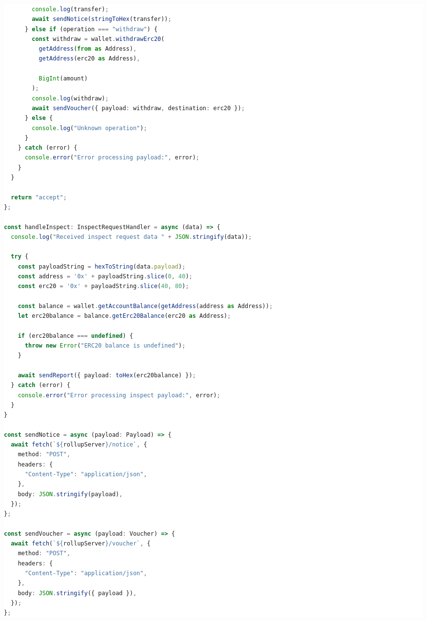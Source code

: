 ```typescript
        console.log(transfer);
        await sendNotice(stringToHex(transfer));
      } else if (operation === "withdraw") {
        const withdraw = wallet.withdrawErc20(
          getAddress(from as Address),
          getAddress(erc20 as Address),
         
          BigInt(amount)
        );
        console.log(withdraw);
        await sendVoucher({ payload: withdraw, destination: erc20 });
      } else {
        console.log("Unknown operation");
      }
    } catch (error) {
      console.error("Error processing payload:", error);
    }
  }

  return "accept";
};

const handleInspect: InspectRequestHandler = async (data) => {
  console.log("Received inspect request data " + JSON.stringify(data));

  try {
    const payloadString = hexToString(data.payload);
    const address = '0x' + payloadString.slice(0, 40);
    const erc20 = '0x' + payloadString.slice(40, 80);

    const balance = wallet.getAccountBalance(getAddress(address as Address));
    let erc20balance = balance.getErc20Balance(erc20 as Address);

    if (erc20balance === undefined) {
      throw new Error("ERC20 balance is undefined");
    }

    await sendReport({ payload: toHex(erc20balance) });
  } catch (error) {
    console.error("Error processing inspect payload:", error);
  }
}

const sendNotice = async (payload: Payload) => {
  await fetch(`${rollupServer}/notice`, {
    method: "POST",
    headers: {
      "Content-Type": "application/json",
    },
    body: JSON.stringify(payload),
  });
};

const sendVoucher = async (payload: Voucher) => {
  await fetch(`${rollupServer}/voucher`, {
    method: "POST",
    headers: {
      "Content-Type": "application/json",
    },
    body: JSON.stringify({ payload }),
  });
};

```